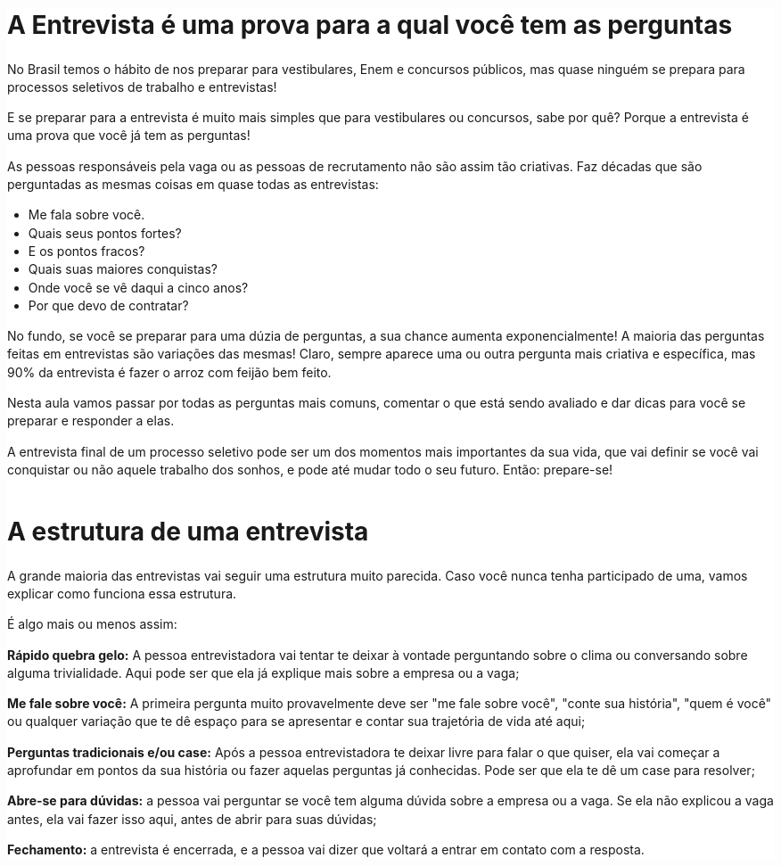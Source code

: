  

# A Entrevista é uma prova para a qual você tem as perguntas

No Brasil temos o hábito de nos preparar para vestibulares, Enem e concursos públicos, mas quase ninguém se prepara para processos seletivos de trabalho e entrevistas!

E se preparar para a entrevista é muito mais simples que para vestibulares ou concursos, sabe por quê? Porque a entrevista é uma prova que você já tem as perguntas!

As pessoas responsáveis pela vaga ou as pessoas de recrutamento não são assim tão criativas. Faz décadas que são perguntadas as mesmas coisas em quase todas as entrevistas:

- Me fala sobre você.
- Quais seus pontos fortes?
- E os pontos fracos?
- Quais suas maiores conquistas?
- Onde você se vê daqui a cinco anos?
- Por que devo de contratar?

No fundo, se você se preparar para uma dúzia de perguntas, a sua chance aumenta exponencialmente! A maioria das perguntas feitas em entrevistas são variações das mesmas! Claro, sempre aparece uma ou outra pergunta mais criativa e específica, mas 90% da entrevista é fazer o arroz com feijão bem feito.

Nesta aula vamos passar por todas as perguntas mais comuns, comentar o que está sendo avaliado e dar dicas para você se preparar e responder a elas.

A entrevista final de um processo seletivo pode ser um dos momentos mais importantes da sua vida, que vai definir se você vai conquistar ou não aquele trabalho dos sonhos, e pode até mudar todo o seu futuro. Então: prepare-se!

# A estrutura de uma entrevista
A grande maioria das entrevistas vai seguir uma estrutura muito parecida. Caso você nunca tenha participado de uma, vamos explicar como funciona essa estrutura. 

É algo mais ou menos assim:

**Rápido quebra gelo:** A pessoa entrevistadora vai tentar te deixar à vontade perguntando sobre o clima ou conversando sobre alguma trivialidade. Aqui pode ser que ela já explique mais sobre a empresa ou a vaga;

**Me fale sobre você:** A primeira pergunta muito provavelmente deve ser "me fale sobre você", "conte sua história", "quem é você" ou qualquer variação que te dê espaço para se apresentar e contar sua trajetória de vida até aqui;

**Perguntas tradicionais e/ou case:** Após a pessoa entrevistadora te deixar livre para falar o que quiser, ela vai  começar a aprofundar em pontos da sua história ou fazer aquelas perguntas já conhecidas. Pode ser que ela te dê um case para resolver;

**Abre-se para dúvidas:** a pessoa vai perguntar se você tem alguma dúvida sobre a empresa ou a vaga. Se ela não explicou a vaga antes, ela vai fazer isso aqui, antes de abrir para suas dúvidas;

**Fechamento:** a entrevista é encerrada, e a pessoa vai dizer que voltará a entrar em contato com a resposta.
